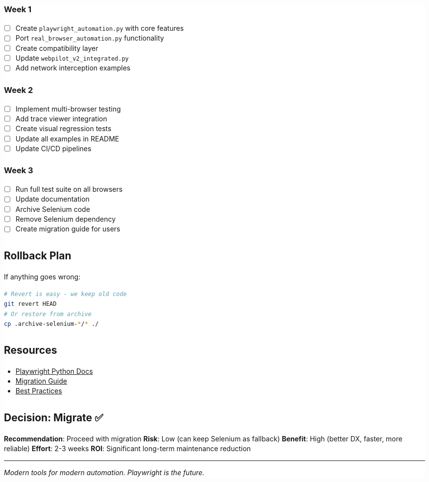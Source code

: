 ### Week 1
- [ ] Create `playwright_automation.py` with core features
- [ ] Port `real_browser_automation.py` functionality
- [ ] Create compatibility layer
- [ ] Update `webpilot_v2_integrated.py`
- [ ] Add network interception examples

### Week 2
- [ ] Implement multi-browser testing
- [ ] Add trace viewer integration
- [ ] Create visual regression tests
- [ ] Update all examples in README
- [ ] Update CI/CD pipelines

### Week 3
- [ ] Run full test suite on all browsers
- [ ] Update documentation
- [ ] Archive Selenium code
- [ ] Remove Selenium dependency
- [ ] Create migration guide for users

## Rollback Plan

If anything goes wrong:
```bash
# Revert is easy - we keep old code
git revert HEAD
# Or restore from archive
cp .archive-selenium-*/* ./
```

## Resources

- [Playwright Python Docs](https://playwright.dev/python/)
- [Migration Guide](https://playwright.dev/python/docs/selenium)
- [Best Practices](https://playwright.dev/python/docs/best-practices)

## Decision: Migrate ✅

**Recommendation**: Proceed with migration
**Risk**: Low (can keep Selenium as fallback)
**Benefit**: High (better DX, faster, more reliable)
**Effort**: 2-3 weeks
**ROI**: Significant long-term maintenance reduction

---

*Modern tools for modern automation. Playwright is the future.*
